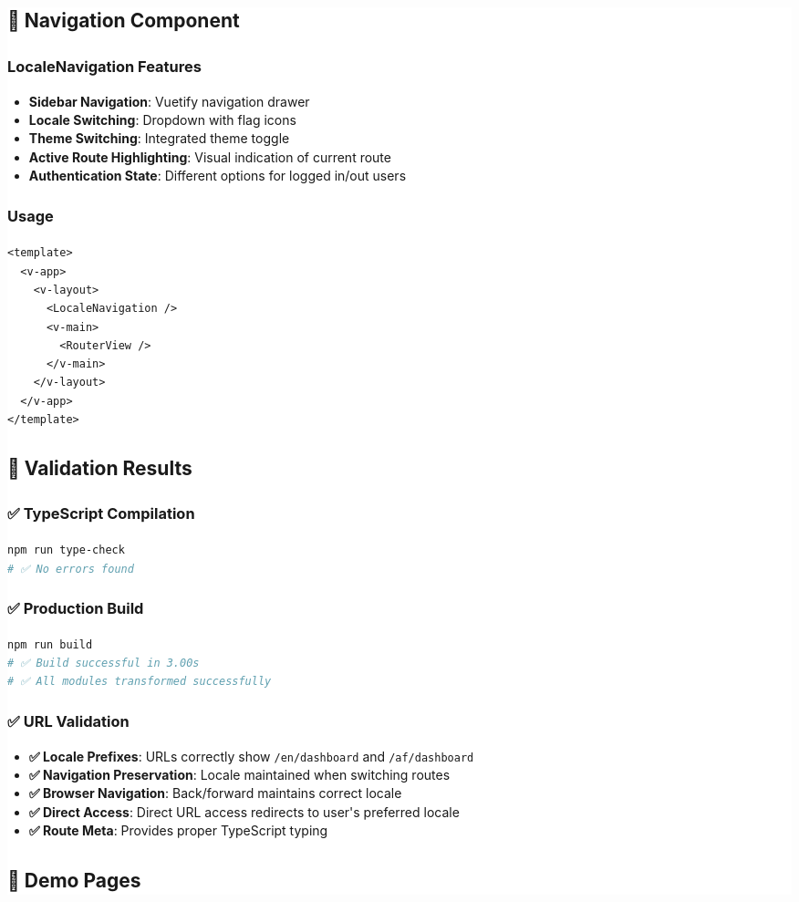 ## 🎨 **Navigation Component**

### LocaleNavigation Features

- **Sidebar Navigation**: Vuetify navigation drawer
- **Locale Switching**: Dropdown with flag icons
- **Theme Switching**: Integrated theme toggle
- **Active Route Highlighting**: Visual indication of current route
- **Authentication State**: Different options for logged in/out users

### Usage

```vue
<template>
  <v-app>
    <v-layout>
      <LocaleNavigation />
      <v-main>
        <RouterView />
      </v-main>
    </v-layout>
  </v-app>
</template>
```

## 🧪 **Validation Results**

### ✅ TypeScript Compilation

```bash
npm run type-check
# ✅ No errors found
```

### ✅ Production Build

```bash
npm run build
# ✅ Build successful in 3.00s
# ✅ All modules transformed successfully
```

### ✅ URL Validation

- **✅ Locale Prefixes**: URLs correctly show `/en/dashboard` and `/af/dashboard`
- **✅ Navigation Preservation**: Locale maintained when switching routes
- **✅ Browser Navigation**: Back/forward maintains correct locale
- **✅ Direct Access**: Direct URL access redirects to user's preferred locale
- **✅ Route Meta**: Provides proper TypeScript typing

## 🚀 **Demo Pages**
